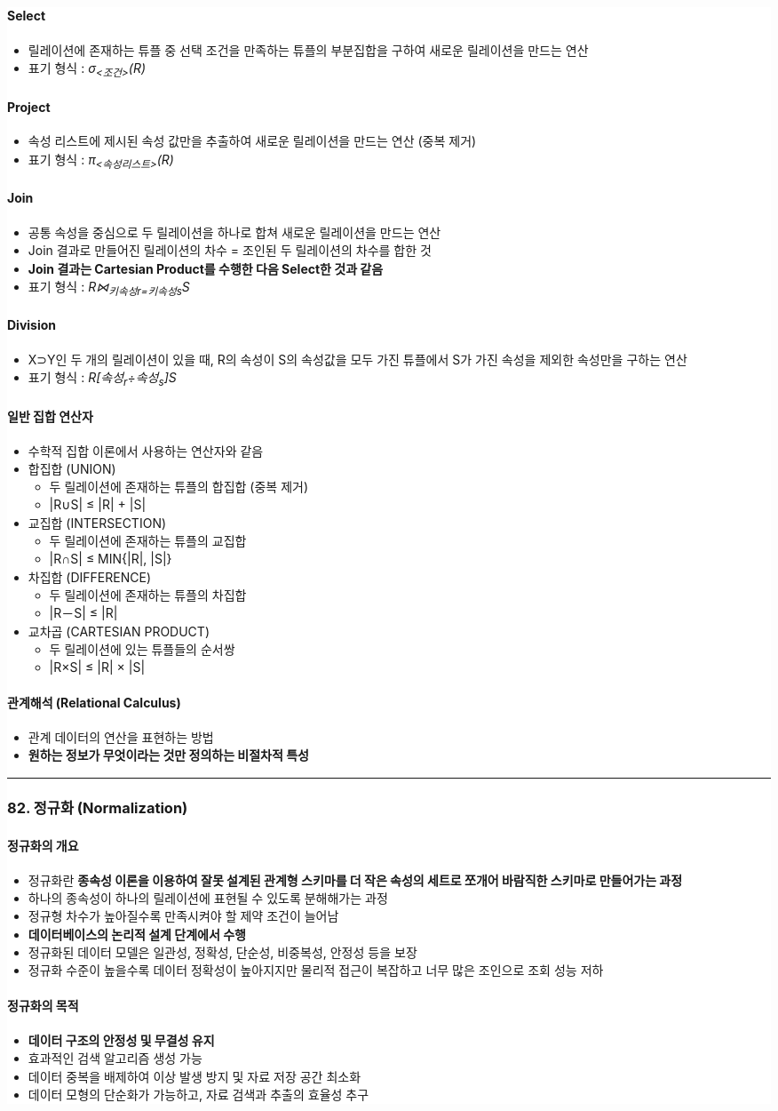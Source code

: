 #### Select
- 릴레이션에 존재하는 튜플 중 선택 조건을 만족하는 튜플의 부분집합을 구하여 새로운 릴레이션을 만드는 연산
- 표기 형식 : *σ<sub><조건></sub>(R)*

#### Project
- 속성 리스트에 제시된 속성 값만을 추출하여 새로운 릴레이션을 만드는 연산 (중복 제거)
- 표기 형식 : *π<sub><속성리스트></sub>(R)*

#### Join
- 공통 속성을 중심으로 두 릴레이션을 하나로 합쳐 새로운 릴레이션을 만드는 연산
- Join 결과로 만들어진 릴레이션의 차수 = 조인된 두 릴레이션의 차수를 합한 것
- **Join 결과는 Cartesian Product를 수행한 다음 Select한 것과 같음**
- 표기 형식 : *R⋈<sub>키속성r=키속성s</sub>S*

#### Division
- X⊃Y인 두 개의 릴레이션이 있을 때, R의 속성이 S의 속성값을 모두 가진 튜플에서 S가 가진 속성을 제외한 속성만을 구하는 연산
- 표기 형식 : *R[속성<sub>r</sub>÷속성<sub>s</sub>]S*

#### 일반 집합 연산자
- 수학적 집합 이론에서 사용하는 연산자와 같음
- 합집합 (UNION)
    - 두 릴레이션에 존재하는 튜플의 합집합 (중복 제거)
    - |R∪S| ≤ |R| + |S|
- 교집합 (INTERSECTION)
    - 두 릴레이션에 존재하는 튜플의 교집합
    - |R∩S| ≤ MIN{|R|, |S|}
- 차집합 (DIFFERENCE)
    - 두 릴레이션에 존재하는 튜플의 차집합
    - |R－S| ≤ |R|
- 교차곱 (CARTESIAN PRODUCT)
    - 두 릴레이션에 있는 튜플들의 순서쌍
    - |R×S| ≤ |R| × |S|

#### 관계해석 (Relational Calculus)
- 관계 데이터의 연산을 표현하는 방법
- **원하는 정보가 무엇이라는 것만 정의하는 비절차적 특성**

---

### 82. 정규화 (Normalization)
#### 정규화의 개요
- 정규화란 **종속성 이론을 이용하여 잘못 설계된 관계형 스키마를 더 작은 속성의 세트로 쪼개어 바람직한 스키마로 만들어가는 과정**
- 하나의 종속성이 하나의 릴레이션에 표현될 수 있도록 분해해가는 과정
- 정규형 차수가 높아질수록 만족시켜야 할 제약 조건이 늘어남
- **데이터베이스의 논리적 설계 단계에서 수행**
- 정규화된 데이터 모델은 일관성, 정확성, 단순성, 비중복성, 안정성 등을 보장
- 정규화 수준이 높을수록 데이터 정확성이 높아지지만 물리적 접근이 복잡하고 너무 많은 조인으로 조회 성능 저하

#### 정규화의 목적
- **데이터 구조의 안정성 및 무결성 유지**
- 효과적인 검색 알고리즘 생성 가능
- 데이터 중복을 배제하여 이상 발생 방지 및 자료 저장 공간 최소화
- 데이터 모형의 단순화가 가능하고, 자료 검색과 추출의 효율성 추구
